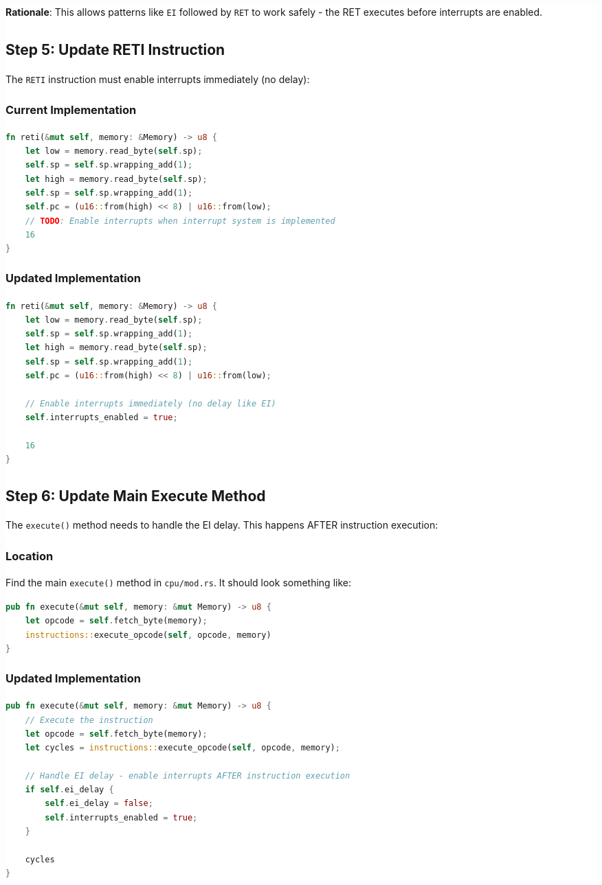 **Rationale**: This allows patterns like `EI` followed by `RET` to work safely - the RET executes before interrupts are enabled.

## Step 5: Update RETI Instruction

The `RETI` instruction must enable interrupts immediately (no delay):

### Current Implementation
```rust
fn reti(&mut self, memory: &Memory) -> u8 {
    let low = memory.read_byte(self.sp);
    self.sp = self.sp.wrapping_add(1);
    let high = memory.read_byte(self.sp);
    self.sp = self.sp.wrapping_add(1);
    self.pc = (u16::from(high) << 8) | u16::from(low);
    // TODO: Enable interrupts when interrupt system is implemented
    16
}
```

### Updated Implementation
```rust
fn reti(&mut self, memory: &Memory) -> u8 {
    let low = memory.read_byte(self.sp);
    self.sp = self.sp.wrapping_add(1);
    let high = memory.read_byte(self.sp);
    self.sp = self.sp.wrapping_add(1);
    self.pc = (u16::from(high) << 8) | u16::from(low);

    // Enable interrupts immediately (no delay like EI)
    self.interrupts_enabled = true;

    16
}
```

## Step 6: Update Main Execute Method

The `execute()` method needs to handle the EI delay. This happens AFTER instruction execution:

### Location
Find the main `execute()` method in `cpu/mod.rs`. It should look something like:
```rust
pub fn execute(&mut self, memory: &mut Memory) -> u8 {
    let opcode = self.fetch_byte(memory);
    instructions::execute_opcode(self, opcode, memory)
}
```

### Updated Implementation
```rust
pub fn execute(&mut self, memory: &mut Memory) -> u8 {
    // Execute the instruction
    let opcode = self.fetch_byte(memory);
    let cycles = instructions::execute_opcode(self, opcode, memory);

    // Handle EI delay - enable interrupts AFTER instruction execution
    if self.ei_delay {
        self.ei_delay = false;
        self.interrupts_enabled = true;
    }

    cycles
}
```